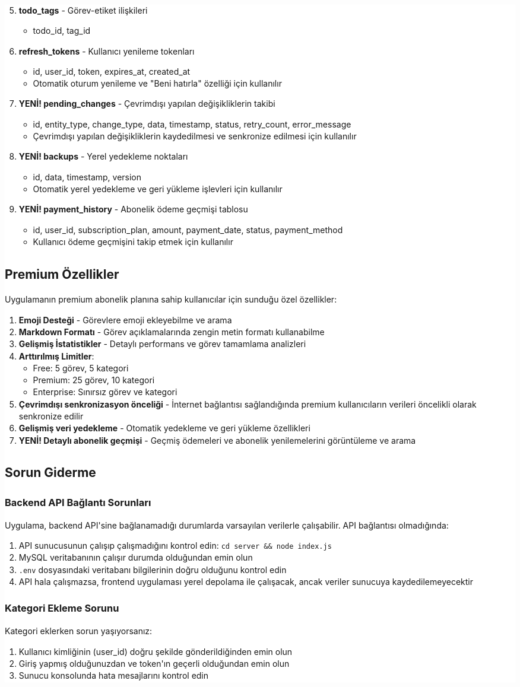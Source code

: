 5. **todo_tags** - Görev-etiket ilişkileri
   - todo_id, tag_id

6. **refresh_tokens** - Kullanıcı yenileme tokenları
   - id, user_id, token, expires_at, created_at
   - Otomatik oturum yenileme ve "Beni hatırla" özelliği için kullanılır

7. **YENİ! pending_changes** - Çevrimdışı yapılan değişikliklerin takibi
   - id, entity_type, change_type, data, timestamp, status, retry_count, error_message
   - Çevrimdışı yapılan değişikliklerin kaydedilmesi ve senkronize edilmesi için kullanılır

8. **YENİ! backups** - Yerel yedekleme noktaları
   - id, data, timestamp, version
   - Otomatik yerel yedekleme ve geri yükleme işlevleri için kullanılır

9. **YENİ! payment_history** - Abonelik ödeme geçmişi tablosu
   - id, user_id, subscription_plan, amount, payment_date, status, payment_method
   - Kullanıcı ödeme geçmişini takip etmek için kullanılır

## Premium Özellikler

Uygulamanın premium abonelik planına sahip kullanıcılar için sunduğu özel özellikler:

1. **Emoji Desteği** - Görevlere emoji ekleyebilme ve arama
2. **Markdown Formatı** - Görev açıklamalarında zengin metin formatı kullanabilme
3. **Gelişmiş İstatistikler** - Detaylı performans ve görev tamamlama analizleri
4. **Arttırılmış Limitler**:
   - Free: 5 görev, 5 kategori
   - Premium: 25 görev, 10 kategori
   - Enterprise: Sınırsız görev ve kategori
5. **Çevrimdışı senkronizasyon önceliği** - İnternet bağlantısı sağlandığında premium kullanıcıların verileri öncelikli olarak senkronize edilir
6. **Gelişmiş veri yedekleme** - Otomatik yedekleme ve geri yükleme özellikleri
7. **YENİ! Detaylı abonelik geçmişi** - Geçmiş ödemeleri ve abonelik yenilemelerini görüntüleme ve arama

## Sorun Giderme

### Backend API Bağlantı Sorunları

Uygulama, backend API'sine bağlanamadığı durumlarda varsayılan verilerle çalışabilir. API bağlantısı olmadığında:

1. API sunucusunun çalışıp çalışmadığını kontrol edin: `cd server && node index.js`
2. MySQL veritabanının çalışır durumda olduğundan emin olun
3. `.env` dosyasındaki veritabanı bilgilerinin doğru olduğunu kontrol edin
4. API hala çalışmazsa, frontend uygulaması yerel depolama ile çalışacak, ancak veriler sunucuya kaydedilemeyecektir

### Kategori Ekleme Sorunu

Kategori eklerken sorun yaşıyorsanız:
1. Kullanıcı kimliğinin (user_id) doğru şekilde gönderildiğinden emin olun
2. Giriş yapmış olduğunuzdan ve token'ın geçerli olduğundan emin olun
3. Sunucu konsolunda hata mesajlarını kontrol edin
